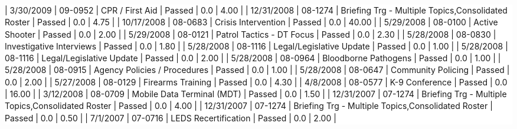 | 3/30/2009 | 09-0952 | CPR / First Aid | Passed | 0.0 | 4.00 |
| 12/31/2008 | 08-1274 | Briefing Trg - Multiple Topics,Consolidated Roster | Passed | 0.0 | 4.75 |
| 10/17/2008 | 08-0683 | Crisis Intervention | Passed | 0.0 | 40.00 |
| 5/29/2008 | 08-0100 | Active Shooter | Passed | 0.0 | 2.00 |
| 5/29/2008 | 08-0121 | Patrol Tactics - DT Focus | Passed | 0.0 | 2.30 |
| 5/28/2008 | 08-0830 | Investigative Interviews | Passed | 0.0 | 1.80 |
| 5/28/2008 | 08-1116 | Legal/Legislative Update | Passed | 0.0 | 1.00 |
| 5/28/2008 | 08-1116 | Legal/Legislative Update | Passed | 0.0 | 2.00 |
| 5/28/2008 | 08-0964 | Bloodborne Pathogens | Passed | 0.0 | 1.00 |
| 5/28/2008 | 08-0915 | Agency Policies / Procedures | Passed | 0.0 | 1.00 |
| 5/28/2008 | 08-0647 | Community Policing | Passed | 0.0 | 2.00 |
| 5/27/2008 | 08-0129 | Firearms Training | Passed | 0.0 | 4.30 |
| 4/8/2008 | 08-0577 | K-9 Conference | Passed | 0.0 | 16.00 |
| 3/12/2008 | 08-0709 | Mobile Data Terminal (MDT) | Passed | 0.0 | 1.50 |
| 12/31/2007 | 07-1274 | Briefing Trg - Multiple Topics,Consolidated Roster | Passed | 0.0 | 4.00 |
| 12/31/2007 | 07-1274 | Briefing Trg - Multiple Topics,Consolidated Roster | Passed | 0.0 | 0.50 |
| 7/1/2007 | 07-0716 | LEDS Recertification | Passed | 0.0 | 2.00 |

